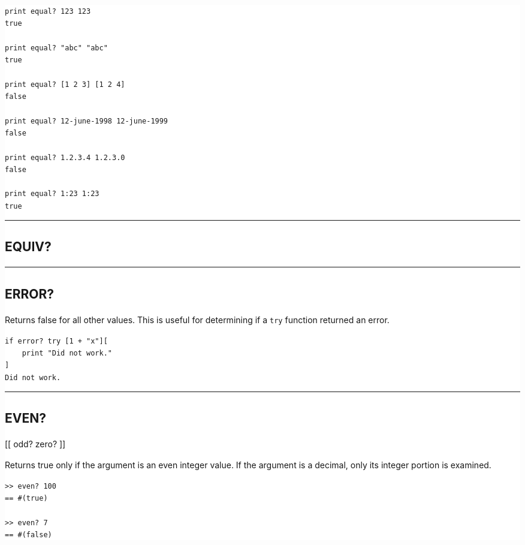 
```rebol
print equal? 123 123
true

print equal? "abc" "abc"
true

print equal? [1 2 3] [1 2 4]
false

print equal? 12-june-1998 12-june-1999
false

print equal? 1.2.3.4 1.2.3.0
false

print equal? 1:23 1:23
true
```

------------------------------------------------------------------
## EQUIV?
------------------------------------------------------------------
## ERROR?

Returns false for all other values. This is useful for determining if a `try` function returned an error.


```rebol
if error? try [1 + "x"][
    print "Did not work."
]
Did not work.
```

------------------------------------------------------------------
## EVEN?
[[ odd? zero? ]]

Returns true only if the argument is an even integer value. If the argument is a decimal, only its integer portion is
examined.


```rebol
>> even? 100
== #(true)

>> even? 7
== #(false)
```
